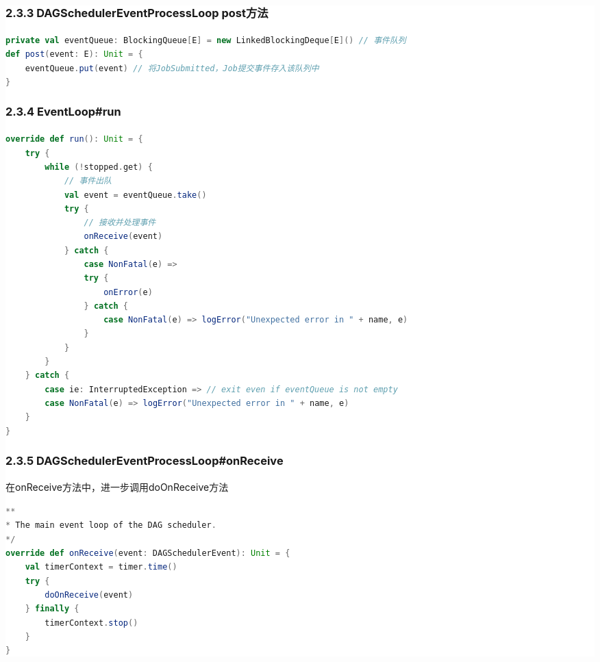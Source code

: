 ### 2.3.3 DAGSchedulerEventProcessLoop post方法

```scala
private val eventQueue: BlockingQueue[E] = new LinkedBlockingDeque[E]() // 事件队列
def post(event: E): Unit = {
    eventQueue.put(event) // 将JobSubmitted，Job提交事件存入该队列中
}
```

### 2.3.4 EventLoop#run

```scala
override def run(): Unit = {
    try {
        while (!stopped.get) {
            // 事件出队
            val event = eventQueue.take()
            try {
                // 接收并处理事件
                onReceive(event)
            } catch {
                case NonFatal(e) =>
                try {
                    onError(e)
                } catch {
                    case NonFatal(e) => logError("Unexpected error in " + name, e)
                }
            }
        }
    } catch {
        case ie: InterruptedException => // exit even if eventQueue is not empty
        case NonFatal(e) => logError("Unexpected error in " + name, e)
    }
}
```

### 2.3.5 DAGSchedulerEventProcessLoop#onReceive

在onReceive方法中，进一步调用doOnReceive方法

```scala
**
* The main event loop of the DAG scheduler.
*/
override def onReceive(event: DAGSchedulerEvent): Unit = {
    val timerContext = timer.time()
    try {
        doOnReceive(event)
    } finally {
        timerContext.stop()
    }
}
```
